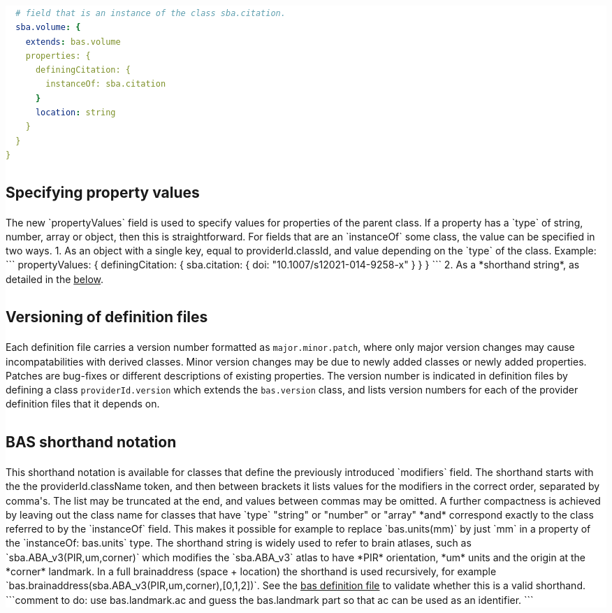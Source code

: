 ```yaml
  # field that is an instance of the class sba.citation.
  sba.volume: {
    extends: bas.volume
    properties: {
      definingCitation: {
        instanceOf: sba.citation
      }
      location: string
    }
  }
}
```
## Specifying property values
<a name="propertyValues">
The new `propertyValues` field is used to specify values for properties of the parent class. If a property has a `type` of string, number, array or object, then this is straightforward. For fields that are an `instanceOf` some class, the value can be specified in two ways.
1. As an object with a single key, equal to providerId.classId, and value depending on the `type` of the class. Example:
```
propertyValues: {
  definingCitation: {
    sba.citation: { doi: "10.1007/s12021-014-9258-x" }
  }
}
```
2. As a *shorthand string*, as detailed in the <a href="#shorthand">below</a>. 

## Versioning of definition files

Each definition file carries a version number formatted as `major.minor.patch`, where only major version changes may cause incompatabilities with derived classes. Minor version changes may be due to newly added classes or newly added properties. Patches are bug-fixes or different descriptions of existing properties. The version number is indicated in definition files by defining a class `providerId.version` which extends the `bas.version` class, and lists version numbers for each of the provider definition files that it depends on. 

## BAS shorthand notation
<a name="shorthand">
This shorthand notation is available for classes that define the previously introduced `modifiers` field. The shorthand starts with the the providerId.className token, and then between brackets it lists values for the modifiers in the correct order, separated by comma's. The list may be truncated at the end, and values between commas may be omitted. A further compactness is achieved by leaving out the class name for classes that have `type` "string" or "number" or "array" *and* correspond exactly to the class referred to by the `instanceOf` field. This makes it possible for example to replace `bas.units(mm)` by just `mm` in a property of the `instanceOf: bas.units` type. The shorthand string is widely used to refer to brain atlases, such as `sba.ABA_v3(PIR,um,corner)` which modifies the `sba.ABA_v3` atlas to have *PIR* orientation, *um* units and the origin at the *corner* landmark. In a full brainaddress (space + location) the shorthand is used recursively, for example `bas.brainaddress(sba.ABA_v3(PIR,um,corner),[0,1,2])`. See the <a href="">bas definition file</a> to validate whether this is a valid shorthand.
```comment
to do: use bas.landmark.ac and guess the bas.landmark part
so that ac can be used as an identifier.
```
